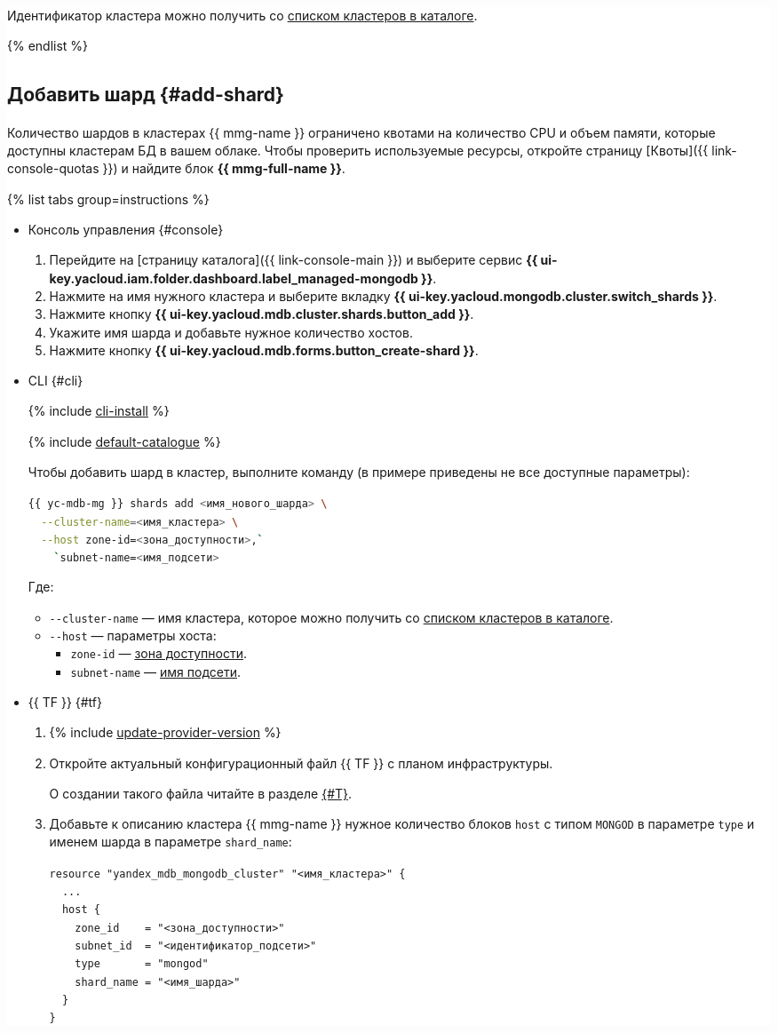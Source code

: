   Идентификатор кластера можно получить со [списком кластеров в каталоге](cluster-list.md#list-clusters).

{% endlist %}

## Добавить шард {#add-shard}

Количество шардов в кластерах {{ mmg-name }} ограничено квотами на количество CPU и объем памяти, которые доступны кластерам БД в вашем облаке. Чтобы проверить используемые ресурсы, откройте страницу [Квоты]({{ link-console-quotas }}) и найдите блок **{{ mmg-full-name }}**.

{% list tabs group=instructions %}

- Консоль управления {#console}

  1. Перейдите на [страницу каталога]({{ link-console-main }}) и выберите сервис **{{ ui-key.yacloud.iam.folder.dashboard.label_managed-mongodb }}**.
  1. Нажмите на имя нужного кластера и выберите вкладку **{{ ui-key.yacloud.mongodb.cluster.switch_shards }}**.
  1. Нажмите кнопку **{{ ui-key.yacloud.mdb.cluster.shards.button_add }}**.
  1. Укажите имя шарда и добавьте нужное количество хостов.
  1. Нажмите кнопку **{{ ui-key.yacloud.mdb.forms.button_create-shard }}**.

- CLI {#cli}

  {% include [cli-install](../../_includes/cli-install.md) %}

  {% include [default-catalogue](../../_includes/default-catalogue.md) %}

  Чтобы добавить шард в кластер, выполните команду (в примере приведены не все доступные параметры):

  ```bash
  {{ yc-mdb-mg }} shards add <имя_нового_шарда> \
    --cluster-name=<имя_кластера> \
    --host zone-id=<зона_доступности>,`
      `subnet-name=<имя_подсети>
  ```

  Где:
  * `--cluster-name` — имя кластера, которое можно получить со [списком кластеров в каталоге](cluster-list.md#list-clusters).
  * `--host` — параметры хоста:
    * `zone-id` — [зона доступности](../../overview/concepts/geo-scope.md).
    * `subnet-name` — [имя подсети](../../vpc/concepts/network.md#subnet).

- {{ TF }} {#tf}

  1. {% include [update-provider-version](../../_includes/mdb/mmg/terraform/update-provider-version.md) %}

  1. Откройте актуальный конфигурационный файл {{ TF }} с планом инфраструктуры.

     О создании такого файла читайте в разделе [{#T}](cluster-create.md).

  1. Добавьте к описанию кластера {{ mmg-name }} нужное количество блоков `host` с типом `MONGOD` в параметре `type` и именем шарда в параметре `shard_name`:

     ```hcl
     resource "yandex_mdb_mongodb_cluster" "<имя_кластера>" {
       ...
       host {
         zone_id    = "<зона_доступности>"
         subnet_id  = "<идентификатор_подсети>"
         type       = "mongod"
         shard_name = "<имя_шарда>"
       }
     }
     ```
